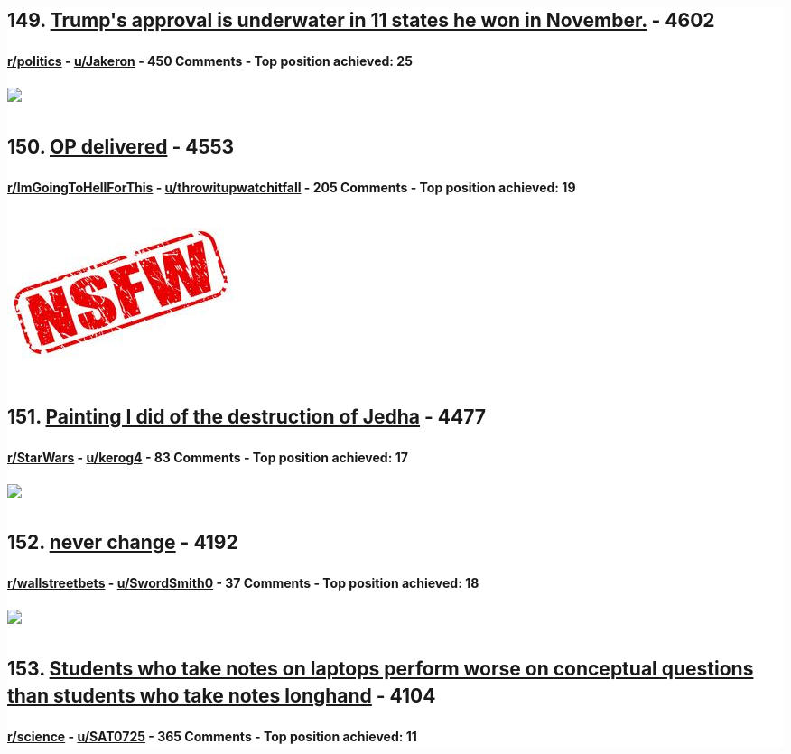## 149. [Trump's approval is underwater in 11 states he won in November.](http://reddit.com/r/politics/comments/6powcu/trumps_approval_is_underwater_in_11_states_he_won/) - 4602
#### [r/politics](http://reddit.com/r/politics) - [u/Jakeron](http://reddit.com/u/Jakeron) - 450 Comments - Top position achieved: 25

<a href="http://www.cnn.com/2017/07/26/politics/trump-approval-underwater-11-states/index.html"><img src="https://b.thumbs.redditmedia.com/wX6PWAnFDfJEdAiNB1kCbcemm3YbPWwL1_B0YD6AB8I.jpg"></img></a>

## 150. [OP delivered](http://reddit.com/r/ImGoingToHellForThis/comments/6prxmq/op_delivered/) - 4553
#### [r/ImGoingToHellForThis](http://reddit.com/r/ImGoingToHellForThis) - [u/throwitupwatchitfall](http://reddit.com/u/throwitupwatchitfall) - 205 Comments - Top position achieved: 19

<a href="http://imgur.com/AFcL4eG"><img src="https://github.com/mgerb/top-of-reddit/raw/master/nsfw.jpg"></img></a>

## 151. [Painting I did of the destruction of Jedha](http://reddit.com/r/StarWars/comments/6pn1q9/painting_i_did_of_the_destruction_of_jedha/) - 4477
#### [r/StarWars](http://reddit.com/r/StarWars) - [u/kerog4](http://reddit.com/u/kerog4) - 83 Comments - Top position achieved: 17

<a href="https://imgur.com/up7UqAo"><img src="https://b.thumbs.redditmedia.com/XzRAqzKfqbl8y8O1qpXd5IzNh8CFN8MvwFnfbWGBLGo.jpg"></img></a>

## 152. [never change](http://reddit.com/r/wallstreetbets/comments/6ps0u4/never_change/) - 4192
#### [r/wallstreetbets](http://reddit.com/r/wallstreetbets) - [u/SwordSmith0](http://reddit.com/u/SwordSmith0) - 37 Comments - Top position achieved: 18

<a href="https://i.redd.it/oxo3vtzau0cz.jpg"><img src="image"></img></a>

## 153. [Students who take notes on laptops perform worse on conceptual questions than students who take notes longhand](http://reddit.com/r/science/comments/6po96v/students_who_take_notes_on_laptops_perform_worse/) - 4104
#### [r/science](http://reddit.com/r/science) - [u/SAT0725](http://reddit.com/u/SAT0725) - 365 Comments - Top position achieved: 11
